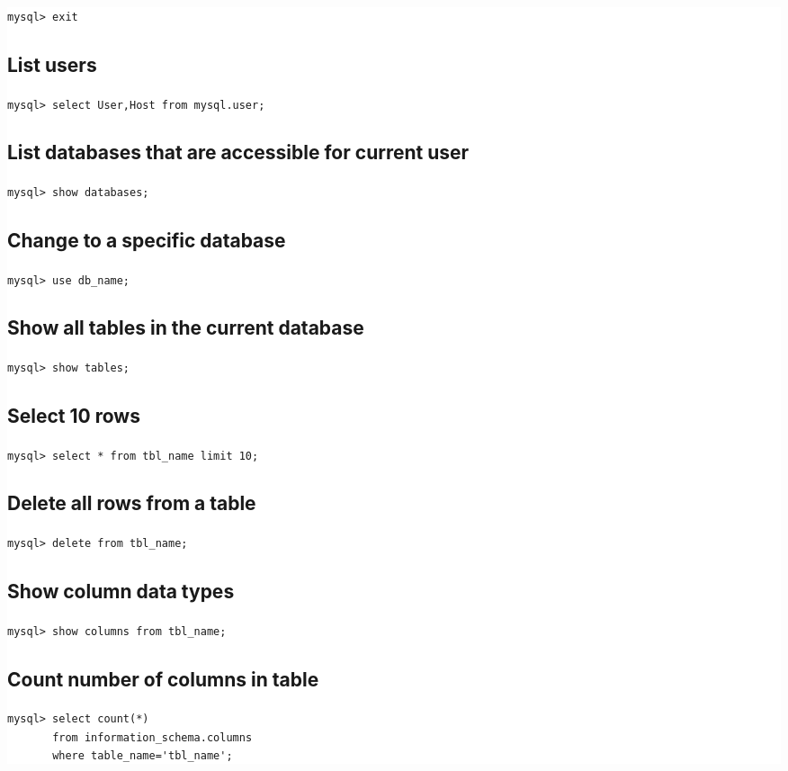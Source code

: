 ```
mysql> exit
```

## List users

```
mysql> select User,Host from mysql.user;
```


## List databases that are accessible for current user

```
mysql> show databases;
```

## Change to a specific database

```
mysql> use db_name;
```

## Show all tables in the current database

```
mysql> show tables;
```

## Select 10 rows

```
mysql> select * from tbl_name limit 10;
```

## Delete all rows from a table

```
mysql> delete from tbl_name;
```

## Show column data types

```
mysql> show columns from tbl_name;
```

## Count number of columns in table

```
mysql> select count(*)
       from information_schema.columns
       where table_name='tbl_name';
```
